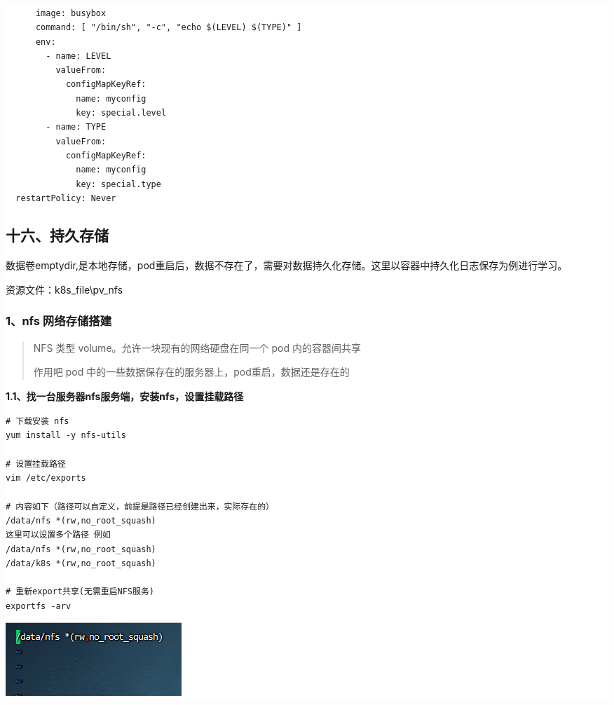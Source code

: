    ```
         image: busybox
         command: [ "/bin/sh", "-c", "echo $(LEVEL) $(TYPE)" ]
         env:
           - name: LEVEL
             valueFrom:
               configMapKeyRef:
                 name: myconfig
                 key: special.level
           - name: TYPE
             valueFrom:
               configMapKeyRef:
                 name: myconfig
                 key: special.type
     restartPolicy: Never
   
   ```

## 

## 十六、持久存储

数据卷emptydir,是本地存储，pod重启后，数据不存在了，需要对数据持久化存储。这里以容器中持久化日志保存为例进行学习。

资源文件：k8s_file\pv_nfs

### 1、nfs 网络存储搭建

> NFS 类型 volume。允许一块现有的网络硬盘在同一个 pod 内的容器间共享
>
> 作用吧 pod 中的一些数据保存在的服务器上，pod重启，数据还是存在的

**1.1、找一台服务器nfs服务端，安装nfs，设置挂载路径**

```
# 下载安装 nfs
yum install -y nfs-utils

# 设置挂载路径
vim /etc/exports

# 内容如下（路径可以自定义，前提是路径已经创建出来，实际存在的）
/data/nfs *(rw,no_root_squash)
这里可以设置多个路径 例如
/data/nfs *(rw,no_root_squash)
/data/k8s *(rw,no_root_squash)

# 重新export共享(无需重启NFS服务)
exportfs -arv
```

![image-20220926150402879](images/image-20220926150402879.png)
